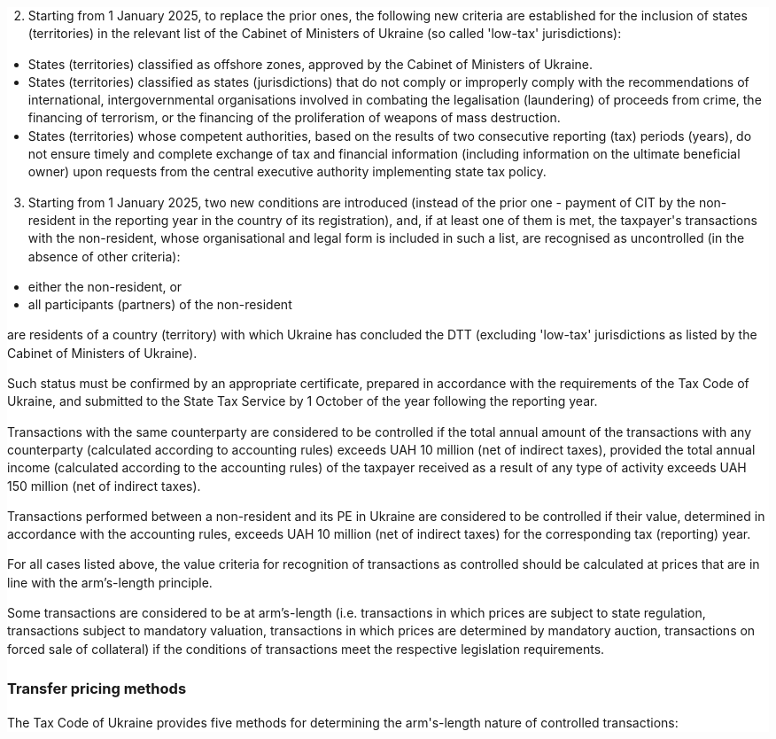2. Starting from 1 January 2025, to replace the prior ones, the following new criteria are established for the inclusion of states (territories) in the relevant list of the Cabinet of Ministers of Ukraine (so called 'low-tax' jurisdictions):



+ States (territories) classified as offshore zones, approved by the Cabinet of Ministers of Ukraine.
+ States (territories) classified as states (jurisdictions) that do not comply or improperly comply with the recommendations of international, intergovernmental organisations involved in combating the legalisation (laundering) of proceeds from crime, the financing of terrorism, or the financing of the proliferation of weapons of mass destruction.
+ States (territories) whose competent authorities, based on the results of two consecutive reporting (tax) periods (years), do not ensure timely and complete exchange of tax and financial information (including information on the ultimate beneficial owner) upon requests from the central executive authority implementing state tax policy.

3. Starting from 1 January 2025, two new conditions are introduced (instead of the prior one - payment of CIT by the non-resident in the reporting year in the country of its registration), and, if at least one of them is met, the taxpayer's transactions with the non-resident, whose organisational and legal form is included in such a list, are recognised as uncontrolled (in the absence of other criteria):



+ either the non-resident, or
+ all participants (partners) of the non-resident

are residents of a country (territory) with which Ukraine has concluded the DTT (excluding 'low-tax' jurisdictions as listed by the Cabinet of Ministers of Ukraine).

Such status must be confirmed by an appropriate certificate, prepared in accordance with the requirements of the Tax Code of Ukraine, and submitted to the State Tax Service by 1 October of the year following the reporting year.

Transactions with the same counterparty are considered to be controlled if the total annual amount of the transactions with any counterparty (calculated according to accounting rules) exceeds UAH 10 million (net of indirect taxes), provided the total annual income (calculated according to the accounting rules) of the taxpayer received as a result of any type of activity exceeds UAH 150 million (net of indirect taxes).

Transactions performed between a non-resident and its PE in Ukraine are considered to be controlled if their value, determined in accordance with the accounting rules, exceeds UAH 10 million (net of indirect taxes) for the corresponding tax (reporting) year.

For all cases listed above, the value criteria for recognition of transactions as controlled should be calculated at prices that are in line with the arm’s-length principle.

Some transactions are considered to be at arm’s-length (i.e. transactions in which prices are subject to state regulation, transactions subject to mandatory valuation, transactions in which prices are determined by mandatory auction, transactions on forced sale of collateral) if the conditions of transactions meet the respective legislation requirements.

### Transfer pricing methods

The Tax Code of Ukraine provides five methods for determining the arm's-length nature of controlled transactions:
